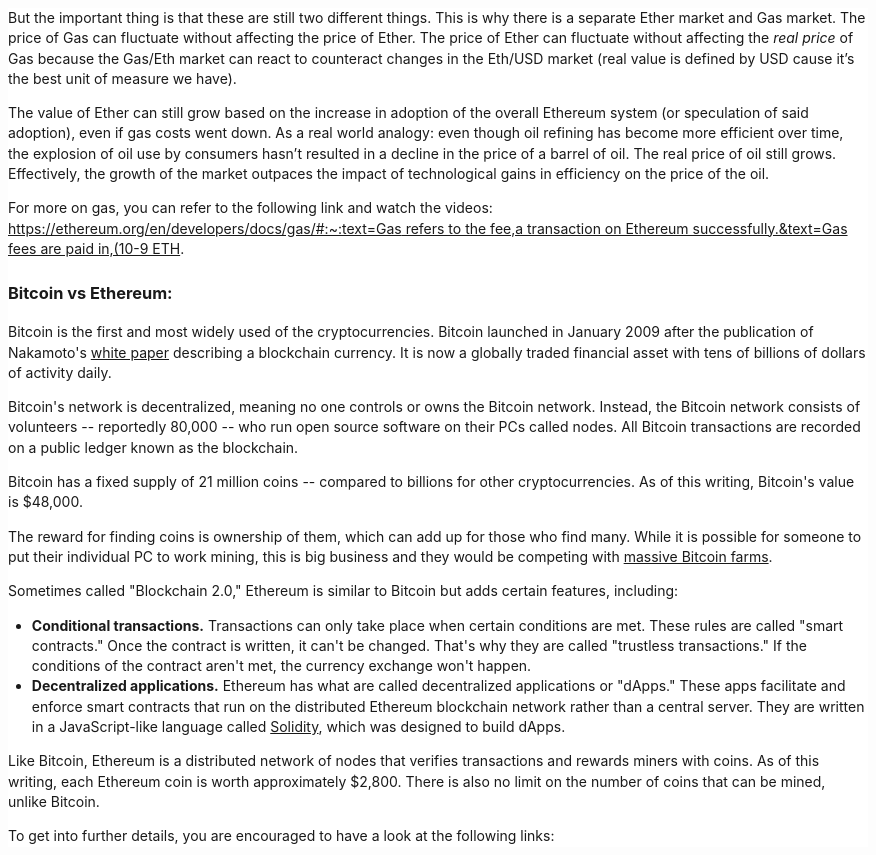 But the important thing is that these are still two different things. This is why there is a separate Ether market and Gas market. The price of Gas can fluctuate without affecting the price of Ether. The price of Ether can fluctuate without affecting the *real price* of Gas because the Gas/Eth market can react to counteract changes in the Eth/USD market (real value is defined by USD cause it’s the best unit of measure we have).

The value of Ether can still grow based on the increase in adoption of the overall Ethereum system (or speculation of said adoption), even if gas costs went down. As a real world analogy: even though oil refining has become more efficient over time, the explosion of oil use by consumers hasn’t resulted in a decline in the price of a barrel of oil. The real price of oil still grows. Effectively, the growth of the market outpaces the impact of technological gains in efficiency on the price of the oil.

For more on gas, you can refer to the following link and watch the videos: [https://ethereum.org/en/developers/docs/gas/#:~:text=Gas refers to the fee,a transaction on Ethereum successfully.&text=Gas fees are paid in,(10-9 ETH](https://ethereum.org/en/developers/docs/gas/#:~:text=Gas%20refers%20to%20the%20fee,a%20transaction%20on%20Ethereum%20successfully.&text=Gas%20fees%20are%20paid%20in,(10%2D9%20ETH)).

### Bitcoin vs Ethereum:

Bitcoin is the first and most widely used of the cryptocurrencies. Bitcoin launched in January 2009 after the publication of Nakamoto's [white paper](https://www.bitcoin.com/bitcoin.pdf) describing a blockchain currency. It is now a globally traded financial asset with tens of billions of dollars of activity daily.

Bitcoin's network is decentralized, meaning no one controls or owns the Bitcoin network. Instead, the Bitcoin network consists of volunteers -- reportedly 80,000 -- who run open source software on their PCs called nodes. All Bitcoin transactions are recorded on a public ledger known as the blockchain.

Bitcoin has a fixed supply of 21 million coins -- compared to billions for other cryptocurrencies. As of this writing, Bitcoin's value is $48,000.

The reward for finding coins is ownership of them, which can add up for those who find many. While it is possible for someone to put their individual PC to work mining, this is big business and they would be competing with [massive Bitcoin farms](https://www.coininsider.com/biggest-bitcoin-farms/).

Sometimes called "Blockchain 2.0," Ethereum is similar to Bitcoin but adds certain features, including:

- **Conditional transactions.** Transactions can only take place when certain conditions are met. These rules are called "smart contracts." Once the contract is written, it can't be changed. That's why they are called "trustless transactions." If the conditions of the contract aren't met, the currency exchange won't happen.
- **Decentralized applications.** Ethereum has what are called decentralized applications or "dApps." These apps facilitate and enforce smart contracts that run on the distributed Ethereum blockchain network rather than a central server. They are written in a JavaScript-like language called [Solidity](https://www.techtarget.com/whatis/definition/Solidity), which was designed to build dApps.

Like Bitcoin, Ethereum is a distributed network of nodes that verifies transactions and rewards miners with coins. As of this writing, each Ethereum coin is worth approximately $2,800. There is also no limit on the number of coins that can be mined, unlike Bitcoin.

To get into further details, you are encouraged to have a look at the following links:
